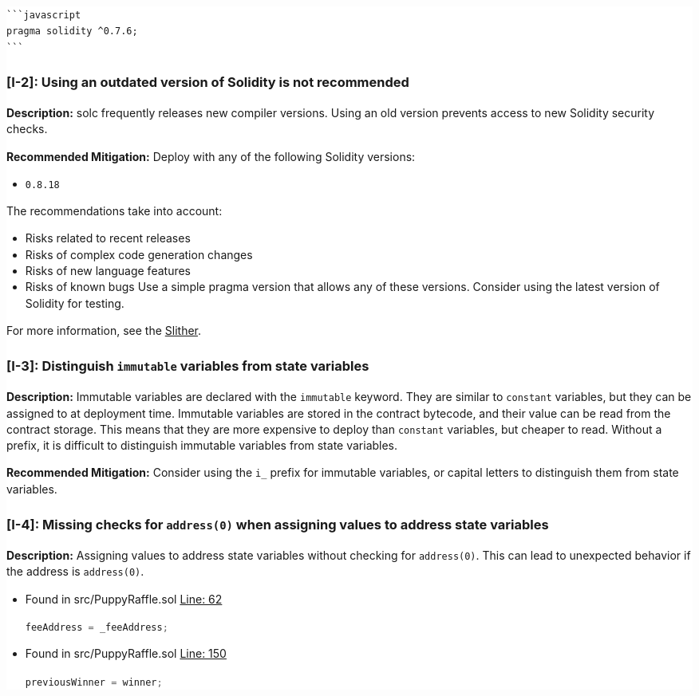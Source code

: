     ```javascript
    pragma solidity ^0.7.6;
    ```

### [I-2]: Using an outdated version of Solidity is not recommended

**Description:** solc frequently releases new compiler versions. Using an old version prevents access to new Solidity security checks.

**Recommended Mitigation:** Deploy with any of the following Solidity versions:

-   `0.8.18`

The recommendations take into account:

-   Risks related to recent releases
-   Risks of complex code generation changes
-   Risks of new language features
-   Risks of known bugs
    Use a simple pragma version that allows any of these versions. Consider using the latest version of Solidity for testing.

For more information, see the [Slither](https://github.com/crytic/slither/wiki/Detector-Documentation#incorrect-versions-of-solidity).

### [I-3]: Distinguish `immutable` variables from state variables

**Description:** Immutable variables are declared with the `immutable` keyword. They are similar to `constant` variables, but they can be assigned to at deployment time. Immutable variables are stored in the contract bytecode, and their value can be read from the contract storage. This means that they are more expensive to deploy than `constant` variables, but cheaper to read. Without a prefix, it is difficult to distinguish immutable variables from state variables.

**Recommended Mitigation:** Consider using the `i_` prefix for immutable variables, or capital letters to distinguish them from state variables.

### [I-4]: Missing checks for `address(0)` when assigning values to address state variables

**Description:** Assigning values to address state variables without checking for `address(0)`. This can lead to unexpected behavior if the address is `address(0)`.

-   Found in src/PuppyRaffle.sol [Line: 62](https://github.com/Cyfrin/4-puppy-raffle-audit/blob/2a47715b30cf11ca82db148704e67652ad679cd8/src/PuppyRaffle.sol#L62)

    ```javascript
    feeAddress = _feeAddress;
    ```

-   Found in src/PuppyRaffle.sol [Line: 150](https://github.com/Cyfrin/4-puppy-raffle-audit/blob/2a47715b30cf11ca82db148704e67652ad679cd8/src/PuppyRaffle.sol#L150)

    ```javascript
    previousWinner = winner;
    ```
